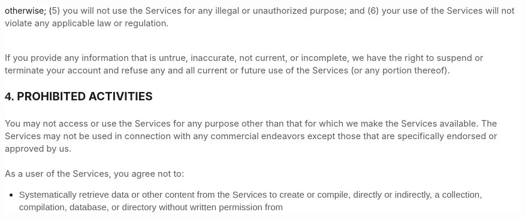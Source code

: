 otherwise; (</span><span style="color: rgb(89, 89, 89); font-size: 14.6667px;">5</span><span style="color: rgb(89, 89, 89); font-size: 11pt;">) you will not use the Services for any illegal or <bdt class="block-component"></bdt>unauthorized<bdt class="statement-end-if-in-editor"></bdt> purpose; and (</span><span style="color: rgb(89, 89, 89); font-size: 14.6667px;">6</span><span style="color: rgb(89, 89, 89); font-size: 11pt;">) your use of the Services will not violate any applicable law or regulation.</span><span style="color: rgb(89, 89, 89); font-size: 14.6667px;"></span></div></div><div align="center" style="line-height: 1.5;"><br></div><div align="center" style="text-align: left;"><div class="MsoNormal" style="text-align: justify; line-height: 115%;"><div class="MsoNormal" style="line-height: 17.25px;"><div class="MsoNormal" data-custom-class="body_text" style="line-height: 1.5; text-align: left;"><span style="font-size: 11pt; line-height: 16.8667px; color: rgb(89, 89, 89);">If you provide any information that is untrue, inaccurate, not current, or incomplete, we have the right to suspend or terminate your account and refuse any and all current or future use of the Services (or any portion thereof).</span></div><div class="MsoNormal" style="line-height: 1.1; text-align: left;"><bdt class="block-component"></bdt></span></div></bdt></bdt></div><div class="MsoNormal" style="line-height: 1.5; text-align: left;"><bdt class="block-component"><span style="font-size: 15px;"></span></bdt><span style="font-size: 15px;"><bdt class="block-component"></bdt><bdt class="statement-end-if-in-editor"></bdt></span></div><div class="MsoNormal" style="line-height: 1.5; text-align: left;"><bdt class="block-component"><span style="font-size: 15px;"></bdt></bdt></span></div><div class="MsoNormal" style="line-height: 1.5;"><bdt class="block-component"><span style="font-size: 15px;"></bdt></span></div><div class="MsoNormal" style="line-height: 1.5;"><bdt class="block-component"><span style="font-size: 15px;"></bdt></span></div><div class="MsoNormal" style="line-height: 1.5;"><bdt class="block-component"></bdt></div><div class="MsoNormal" style="text-align: justify; line-height: 1.5;"><span style="line-height: 115%; font-family: Arial; color: rgb(89, 89, 89);"><bdt data-type="conditional-block" style="color: rgb(10, 54, 90); text-align: left;"><bdt data-type="body"><div class="MsoNormal" style="font-size: 15px; line-height: 1.5;"><br></div></bdt></bdt></span><div class="MsoNormal" data-custom-class="heading_1" id="prohibited" style="text-align: left; line-height: 1.5;"><strong><span style="line-height: 24.5333px; font-size: 19px;"><strong><span style="line-height: 115%; font-family: Arial; font-size: 19px;"><strong><span style="line-height: 115%; font-family: Arial; font-size: 19px;"><strong><span style="line-height: 115%; font-family: Arial; font-size: 19px;">4.</span></strong></span></strong></span> </strong>PROHIBITED ACTIVITIES</span></strong></div></div><div class="MsoNormal" style="line-height: 1.5;"><br></div><div class="MsoNormal" style="text-align: justify; line-height: 1;"><div class="MsoNormal" data-custom-class="body_text" style="line-height: 1.5; text-align: left;"><span style="font-size: 11pt; line-height: 16.8667px; color: rgb(89, 89, 89);">You may not access or use the Services for any purpose other than that for which we make the Services available. The Services may not be used in connection with any commercial <bdt class="block-component"></bdt>endeavors<bdt class="statement-end-if-in-editor"></bdt> except those that are specifically endorsed or approved by us.</span></div></div><div class="MsoNormal" style="line-height: 1.5;"><br></div><div class="MsoNormal" style="text-align: justify; line-height: 1;"><div class="MsoNormal" style="line-height: 17.25px;"><div class="MsoNormal" style="line-height: 1.1;"><div class="MsoNormal" style="line-height: 17.25px;"><div class="MsoNormal" data-custom-class="body_text" style="line-height: 1.5; text-align: left;"><span style="font-size: 11pt; line-height: 16.8667px; color: rgb(89, 89, 89);">As a user of the Services, you agree not to:</span></div></div><ul><li class="MsoNormal" data-custom-class="body_text" style="line-height: 1.5; text-align: left;"><span style="font-size: 11pt; line-height: 16.8667px; color: rgb(89, 89, 89);"><span style="font-family: sans-serif; font-size: 15px; font-style: normal; font-variant-ligatures: normal; font-variant-caps: normal; font-weight: 400; letter-spacing: normal; orphans: 2; text-align: justify; text-indent: -29.4px; text-transform: none; white-space: normal; widows: 2; word-spacing: 0px; -webkit-text-stroke-width: 0px; background-color: rgb(255, 255, 255); text-decoration-style: initial; text-decoration-color: initial; color: rgb(89, 89, 89);">Systematically retrieve data or other content from the Services to create or compile, directly or indirectly, a collection, compilation, database, or directory without written permission from